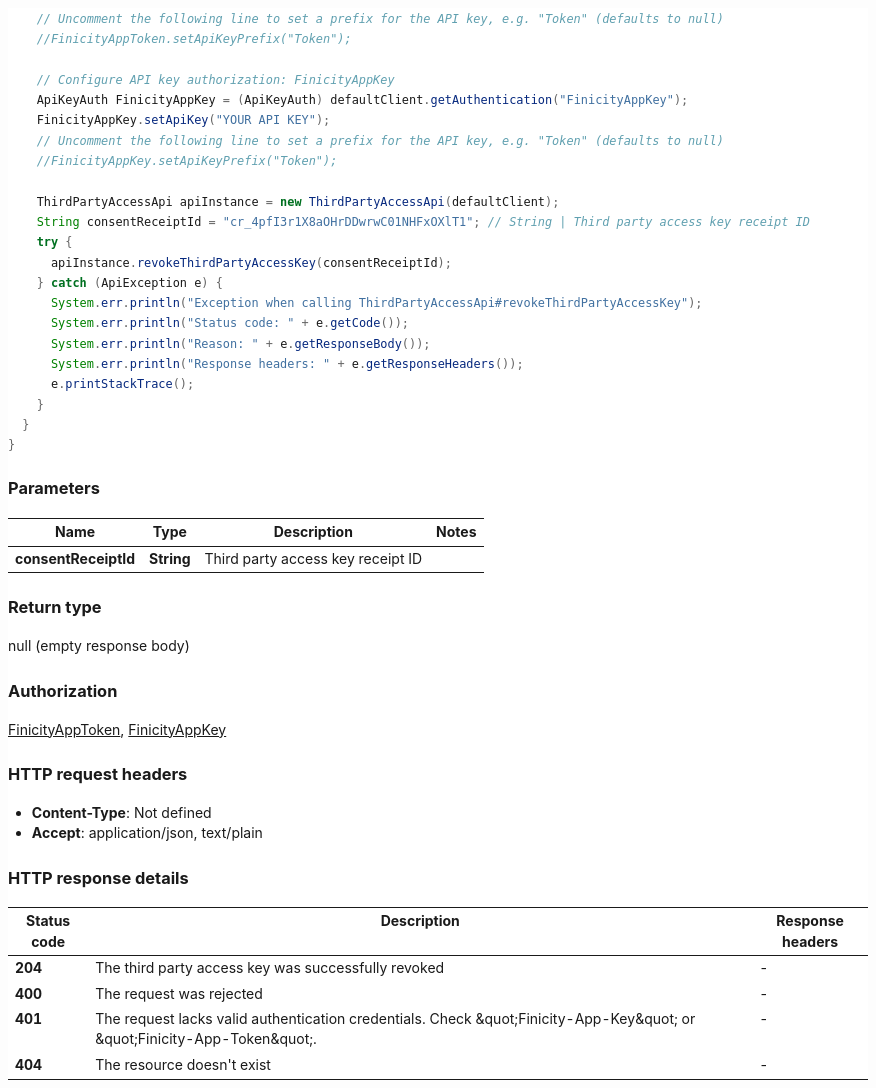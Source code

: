 ```java
    // Uncomment the following line to set a prefix for the API key, e.g. "Token" (defaults to null)
    //FinicityAppToken.setApiKeyPrefix("Token");

    // Configure API key authorization: FinicityAppKey
    ApiKeyAuth FinicityAppKey = (ApiKeyAuth) defaultClient.getAuthentication("FinicityAppKey");
    FinicityAppKey.setApiKey("YOUR API KEY");
    // Uncomment the following line to set a prefix for the API key, e.g. "Token" (defaults to null)
    //FinicityAppKey.setApiKeyPrefix("Token");

    ThirdPartyAccessApi apiInstance = new ThirdPartyAccessApi(defaultClient);
    String consentReceiptId = "cr_4pfI3r1X8aOHrDDwrwC01NHFxOXlT1"; // String | Third party access key receipt ID
    try {
      apiInstance.revokeThirdPartyAccessKey(consentReceiptId);
    } catch (ApiException e) {
      System.err.println("Exception when calling ThirdPartyAccessApi#revokeThirdPartyAccessKey");
      System.err.println("Status code: " + e.getCode());
      System.err.println("Reason: " + e.getResponseBody());
      System.err.println("Response headers: " + e.getResponseHeaders());
      e.printStackTrace();
    }
  }
}
```

### Parameters

| Name | Type | Description  | Notes |
|------------- | ------------- | ------------- | -------------|
| **consentReceiptId** | **String**| Third party access key receipt ID | |

### Return type

null (empty response body)

### Authorization

[FinicityAppToken](../README.md#FinicityAppToken), [FinicityAppKey](../README.md#FinicityAppKey)

### HTTP request headers

 - **Content-Type**: Not defined
 - **Accept**: application/json, text/plain

### HTTP response details
| Status code | Description | Response headers |
|-------------|-------------|------------------|
| **204** | The third party access key was successfully revoked |  -  |
| **400** | The request was rejected |  -  |
| **401** | The request lacks valid authentication credentials. Check \&quot;Finicity-App-Key\&quot; or \&quot;Finicity-App-Token\&quot;. |  -  |
| **404** | The resource doesn&#39;t exist |  -  |
